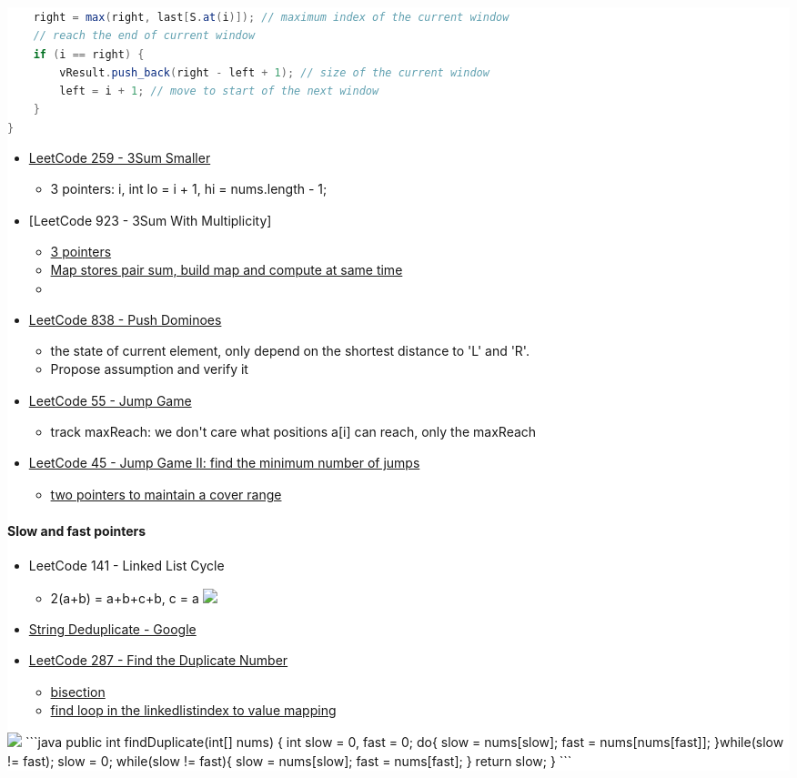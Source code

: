 ```java
    right = max(right, last[S.at(i)]); // maximum index of the current window
    // reach the end of current window
    if (i == right) {
        vResult.push_back(right - left + 1); // size of the current window
        left = i + 1; // move to start of the next window
    }
}
```
- [LeetCode 259 - 3Sum Smaller](https://www.cnblogs.com/yrbbest/p/5014972.html)
  - 3 pointers: i, int lo = i + 1, hi = nums.length - 1;
- [LeetCode 923 - 3Sum With Multiplicity]
  - [3 pointers](https://leetcode.com/problems/3sum-with-multiplicity/discuss/181098/Java-O(n2)-code-Sort-and-Match.)
  - [Map stores pair sum, build map and compute at same time](https://leetcode.com/problems/3sum-with-multiplicity/discuss/181128/10-lines-Super-Super-Easy-Java-Solution)
  - 
- [LeetCode 838 - Push Dominoes](https://leetcode.com/problems/shortest-distance-to-a-character/discuss/125788/)
  - the state of current element, only depend on the shortest distance to 'L' and 'R'.
  - Propose assumption and verify it

- [LeetCode 55 - Jump Game](https://leetcode.com/articles/jump-game/)
  - track maxReach: we don't care what positions a[i] can reach, only the maxReach
- [LeetCode 45 - Jump Game II: find the minimum number of jumps](https://www.jiuzhang.com/solution/jump-game-ii/)
  - [two pointers to maintain a cover range](https://www.jiuzhang.com/solution/jump-game-ii/)


#### Slow and fast pointers
- LeetCode 141 - Linked List Cycle
  - 2(a+b) = a+b+c+b, c = a
![](https://images0.cnblogs.com/blog/650745/201501/281406219094213.png)

- [String Deduplicate - Google](https://docs.google.com/document/d/1qxA2wps0IhVRWULulQ55W4SGPMu2AE5MkBB37h8Dr58/)

- [LeetCode 287 - Find the Duplicate Number](https://leetcode.com/articles/find-the-duplicate-number/)
  - [bisection](https://leetcode.com/problems/find-the-duplicate-number/discuss/72841/Java-O(1)space-using-Binary-Search)
  - [find loop in the linkedlist](http://keithschwarz.com/interesting/code/find-duplicate/FindDuplicate.python.html)[index to value mapping](https://leetcode.com/problems/find-the-duplicate-number/discuss/72845/java-on-time-and-o1-space-solution-similar-to-find-loop-in-linkedlist)

<img src='http://cyukang.com/images/cycle3.png' />
```java
public int findDuplicate(int[] nums) {
    int slow = 0, fast = 0;
    do{
        slow = nums[slow];
        fast = nums[nums[fast]];
    }while(slow != fast);
    slow = 0;
    while(slow != fast){
        slow = nums[slow];
        fast = nums[fast];
    }
    return slow;
}
```
